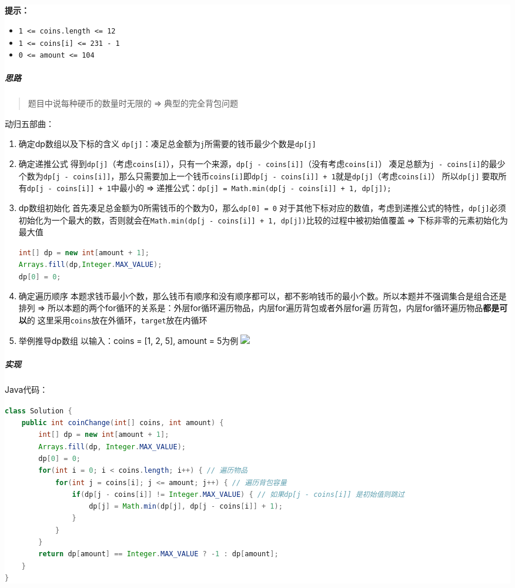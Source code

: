 **提示：**

- `1 <= coins.length <= 12`
- `1 <= coins[i] <= 231 - 1`
- `0 <= amount <= 104`

##### 思路

> 题目中说每种硬币的数量时无限的  => 典型的完全背包问题

动归五部曲：

1. 确定dp数组以及下标的含义
   `dp[j]`：凑足总金额为`j`所需要的钱币最少个数是`dp[j]`

2. 确定递推公式
   得到`dp[j]`（考虑`coins[i]`），只有⼀个来源，`dp[j - coins[i]]`（没有考虑`coins[i]`）
   凑⾜总额为`j - coins[i]`的最少个数为`dp[j - coins[i]]`，那么只需要加上⼀个钱币`coins[i]`即`dp[j - coins[i]] + 1`就是`dp[j]`（考虑`coins[i]`） 所以`dp[j]` 要取所有` dp[j - coins[i]] + 1 `中最⼩的 
   => 递推公式：`dp[j] = Math.min(dp[j - coins[i]] + 1, dp[j]);`

3. dp数组初始化
   首先凑足总金额为0所需钱币的个数为0，那么`dp[0] = 0`
   对于其他下标对应的数值，考虑到递推公式的特性，`dp[j]`必须初始化为⼀个最⼤的数，否则就会在`Math.min(dp[j - coins[i]] + 1, dp[j])`⽐较的过程中被初始值覆盖 => 下标非零的元素初始化为最大值

   ```java
   int[] dp = new int[amount + 1];
   Arrays.fill(dp,Integer.MAX_VALUE);
   dp[0] = 0;
   ```

4. 确定遍历顺序
   本题求钱币最⼩个数，那么钱币有顺序和没有顺序都可以，都不影响钱币的最⼩个数。所以本题并不强调集合是组合还是排列
   => 所以本题的两个for循环的关系是：外层for循环遍历物品，内层for遍历背包或者外层for遍 历背包，内层for循环遍历物品**都是可以**的
   这里采用`coins`放在外循环，`target`放在内循环

5. 举例推导dp数组
   以输⼊：coins = [1, 2, 5], amount = 5为例
   ![](https://xingqiu-tuchuang-1256524210.cos.ap-shanghai.myqcloud.com/5143/20221216121619.png)

##### 实现

Java代码：

```java
class Solution {
    public int coinChange(int[] coins, int amount) {
        int[] dp = new int[amount + 1];
        Arrays.fill(dp, Integer.MAX_VALUE);
        dp[0] = 0;
        for(int i = 0; i < coins.length; i++) { // 遍历物品
            for(int j = coins[i]; j <= amount; j++) { // 遍历背包容量
                if(dp[j - coins[i]] != Integer.MAX_VALUE) { // 如果dp[j - coins[i]] 是初始值则跳过
                    dp[j] = Math.min(dp[j], dp[j - coins[i]] + 1);
                }
            }
        }
        return dp[amount] == Integer.MAX_VALUE ? -1 : dp[amount];
    }
}
```
